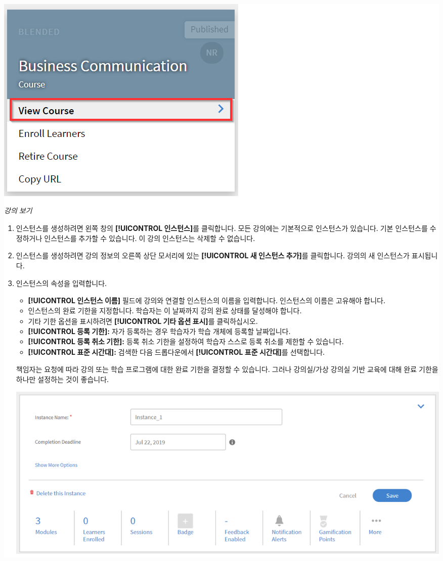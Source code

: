    ![](assets/view-course.png)

   *강의 보기*

1. 인스턴스를 생성하려면 왼쪽 창의 **[!UICONTROL 인스턴스]**&#x200B;를 클릭합니다. 모든 강의에는 기본적으로 인스턴스가 있습니다. 기본 인스턴스를 수정하거나 인스턴스를 추가할 수 있습니다. 이 강의 인스턴스는 삭제할 수 없습니다.
1. 인스턴스를 생성하려면 강의 정보의 오른쪽 상단 모서리에 있는 **[!UICONTROL 새 인스턴스 추가]**&#x200B;를 클릭합니다. 강의의 새 인스턴스가 표시됩니다.
1. 인스턴스의 속성을 입력합니다.

   * **[!UICONTROL 인스턴스 이름]** 필드에 강의와 연결할 인스턴스의 이름을 입력합니다. 인스턴스의 이름은 고유해야 합니다.
   * 인스턴스의 완료 기한을 지정합니다. 학습자는 이 날짜까지 강의 완료 상태를 달성해야 합니다.
   * 기타 기한 옵션을 표시하려면 **[!UICONTROL 기타 옵션 표시]**&#x200B;를 클릭하십시오.
   * **[!UICONTROL 등록 기한]:** 자가 등록하는 경우 학습자가 학습 개체에 등록할 날짜입니다.
   * **[!UICONTROL 등록 취소 기한]:** 등록 취소 기한을 설정하여 학습자 스스로 등록 취소를 제한할 수 있습니다.
   * **[!UICONTROL 표준 시간대]:** 검색한 다음 드롭다운에서 **[!UICONTROL 표준 시간대]**&#x200B;를 선택합니다.

   책임자는 요청에 따라 강의 또는 학습 프로그램에 대한 완료 기한을 결정할 수 있습니다. 그러나 강의실/가상 강의실 기반 교육에 대해 완료 기한을 하나만 설정하는 것이 좋습니다.

   ![](assets/create-an-instance.png)
